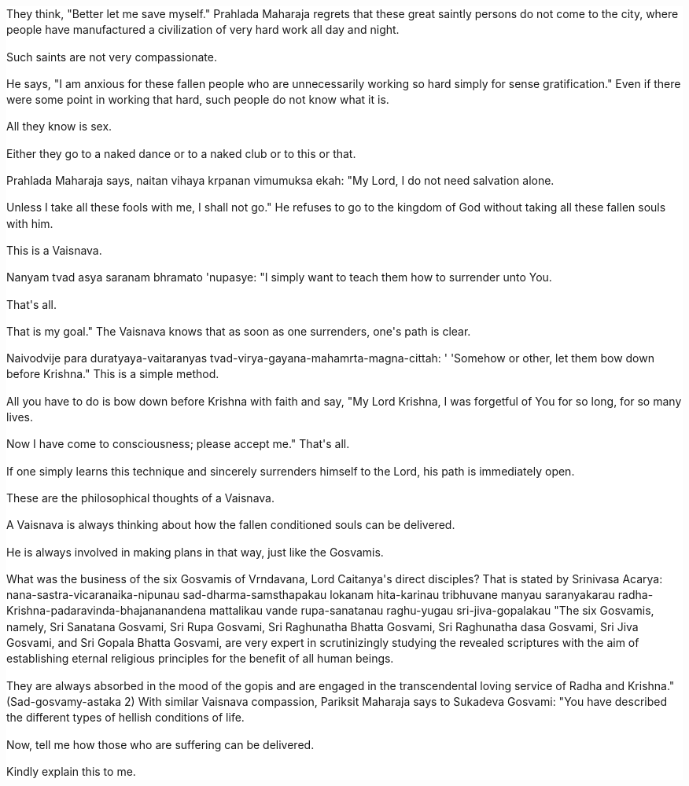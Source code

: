 They think, "Better let me save myself." Prahlada Maharaja regrets that these great saintly persons do not come to the city, where people have manufactured a civilization of very hard work all day and night.

Such saints are not very compassionate.

He says, "I am anxious for these fallen people who are unnecessarily working so hard simply for sense gratification." Even if there were some point in working that hard, such people do not know what it is.

All they know is sex.

Either they go to a naked dance or to a naked club or to this or that.

Prahlada Maharaja says, naitan vihaya krpanan vimumuksa ekah: "My Lord, I do not need salvation alone.

Unless I take all these fools with me, I shall not go." He refuses to go to the kingdom of God without taking all these fallen souls with him.

This is a Vaisnava.

Nanyam tvad asya saranam bhramato 'nupasye: "I simply want to teach them how to surrender unto You.

That's all.

That is my goal." The Vaisnava knows that as soon as one surrenders, one's path is clear.

Naivodvije para duratyaya-vaitaranyas tvad-virya-gayana-mahamrta-magna-cittah: ' 'Somehow or other, let them bow down before Krishna." This is a simple method.

All you have to do is bow down before Krishna with faith and say, "My Lord Krishna, I was forgetful of You for so long, for so many lives.

Now I have come to consciousness; please accept me." That's all.

If one simply learns this technique and sincerely surrenders himself to the Lord, his path is immediately open.

These are the philosophical thoughts of a Vaisnava.

A Vaisnava is always thinking about how the fallen conditioned souls can be delivered.

He is always involved in making plans in that way, just like the Gosvamis.

What was the business of the six Gosvamis of Vrndavana, Lord Caitanya's direct disciples? That is stated by Srinivasa Acarya: nana-sastra-vicaranaika-nipunau sad-dharma-samsthapakau lokanam hita-karinau tribhuvane manyau saranyakarau radha-Krishna-padaravinda-bhajananandena mattalikau vande rupa-sanatanau raghu-yugau sri-jiva-gopalakau "The six Gosvamis, namely, Sri Sanatana Gosvami, Sri Rupa Gosvami, Sri Raghunatha Bhatta Gosvami, Sri Raghunatha dasa Gosvami, Sri Jiva Gosvami, and Sri Gopala Bhatta Gosvami, are very expert in scrutinizingly studying the revealed scriptures with the aim of establishing eternal religious principles for the benefit of all human beings.

They are always absorbed in the mood of the gopis and are engaged in the transcendental loving service of Radha and Krishna." (Sad-gosvamy-astaka 2) With similar Vaisnava compassion, Pariksit Maharaja says to Sukadeva Gosvami: "You have described the different types of hellish conditions of life.

Now, tell me how those who are suffering can be delivered.

Kindly explain this to me.
